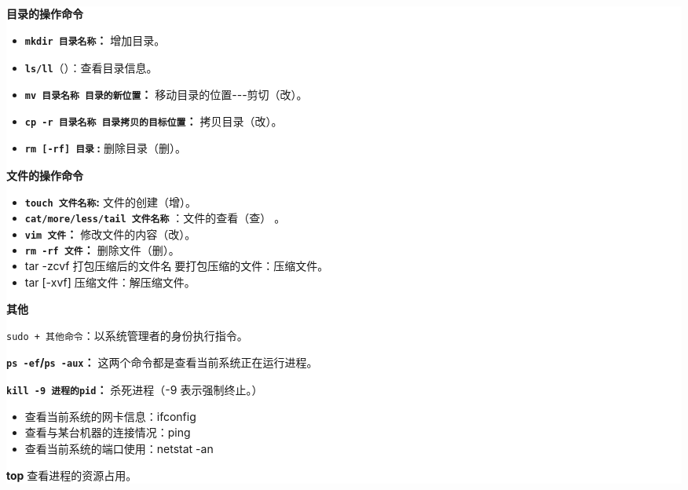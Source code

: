 

**目录的操作命令**

- **`mkdir 目录名称`：** 增加目录。

- **`ls/ll`**（）：查看目录信息。
- **`mv 目录名称 目录的新位置`：** 移动目录的位置---剪切（改）。
- **`cp -r 目录名称 目录拷贝的目标位置`：** 拷贝目录（改）。
- **`rm [-rf] 目录` :** 删除目录（删）。



**文件的操作命令**

- **`touch 文件名称`:** 文件的创建（增）。
- **`cat/more/less/tail 文件名称`** ：文件的查看（查） 。
- **`vim 文件`：** 修改文件的内容（改）。
- **`rm -rf 文件`：** 删除文件（删）。
- tar -zcvf 打包压缩后的文件名 要打包压缩的文件：压缩文件。
- tar [-xvf] 压缩文件：解压缩文件。



**其他**

`sudo + 其他命令`：以系统管理者的身份执行指令。

**`ps -ef`/`ps -aux`：** 这两个命令都是查看当前系统正在运行进程。

**`kill -9 进程的pid`：** 杀死进程（-9 表示强制终止。）

- 查看当前系统的网卡信息：ifconfig
- 查看与某台机器的连接情况：ping
- 查看当前系统的端口使用：netstat -an

**top**  查看进程的资源占用。
